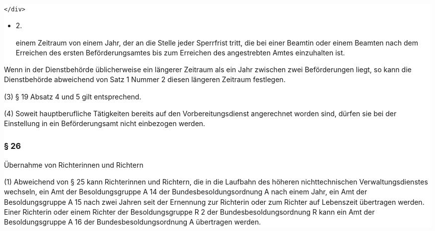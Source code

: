     </div>

  - 2\.
    
    <div style="">
    
    einem Zeitraum von einem Jahr, der an die Stelle jeder Sperrfrist
    tritt, die bei einer Beamtin oder einem Beamten nach dem Erreichen
    des ersten Beförderungsamtes bis zum Erreichen des angestrebten
    Amtes einzuhalten ist.
    
    </div>

Wenn in der Dienstbehörde üblicherweise ein längerer Zeitraum als ein
Jahr zwischen zwei Beförderungen liegt, so kann die Dienstbehörde
abweichend von Satz 1 Nummer 2 diesen längeren Zeitraum festlegen.

</div>

<div class="jurAbsatz">

(3) § 19 Absatz 4 und 5 gilt entsprechend.

</div>

<div class="jurAbsatz">

(4) Soweit hauptberufliche Tätigkeiten bereits auf den
Vorbereitungsdienst angerechnet worden sind, dürfen sie bei der
Einstellung in ein Beförderungsamt nicht einbezogen werden.

</div>

</div>

</div>

</div>

<span id="BJNR028400009BJNE002800000.html"></span>

### § 26  
Übernahme von Richterinnen und Richtern

<div>

<div class="jnhtml">

<div>

<div class="jurAbsatz">

(1) Abweichend von § 25 kann Richterinnen und Richtern, die in die
Laufbahn des höheren nichttechnischen Verwaltungsdienstes wechseln, ein
Amt der Besoldungsgruppe A 14 der Bundesbesoldungsordnung A nach einem
Jahr, ein Amt der Besoldungsgruppe A 15 nach zwei Jahren seit der
Ernennung zur Richterin oder zum Richter auf Lebenszeit übertragen
werden. Einer Richterin oder einem Richter der Besoldungsgruppe R 2 der
Bundesbesoldungsordnung R kann ein Amt der Besoldungsgruppe A 16 der
Bundesbesoldungsordnung A übertragen werden.
